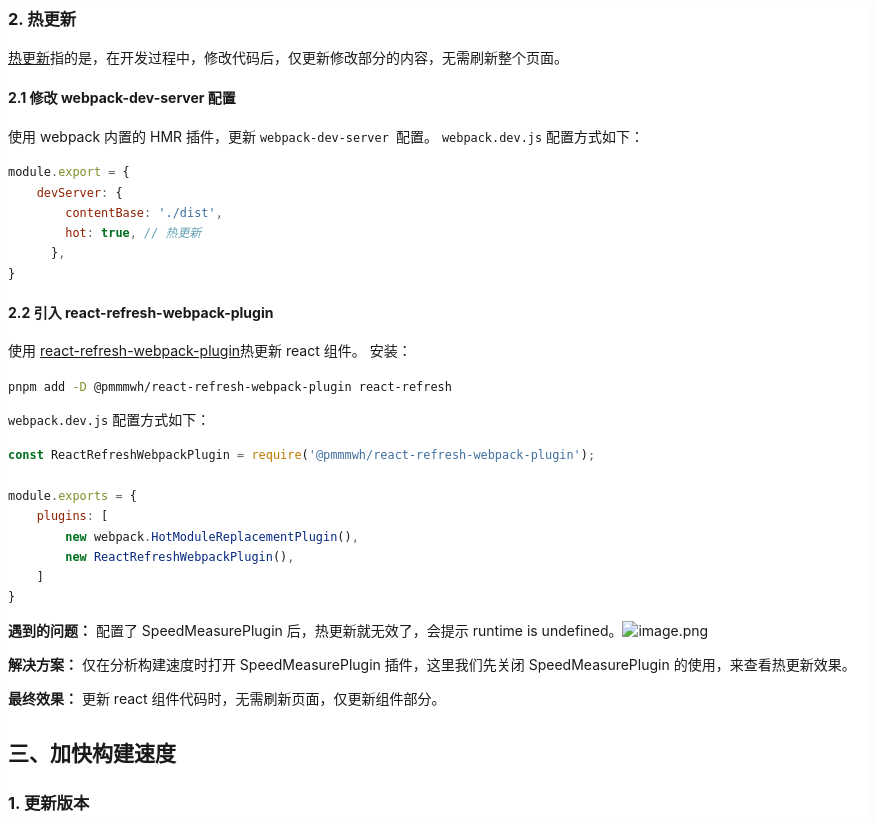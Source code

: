 ### 2. 热更新

[热更新](https://webpack.docschina.org/guides/hot-module-replacement/)指的是，在开发过程中，修改代码后，仅更新修改部分的内容，无需刷新整个页面。

#### 2.1 修改 webpack-dev-server 配置

使用 webpack 内置的 HMR 插件，更新 `webpack-dev-server `配置。
`webpack.dev.js` 配置方式如下：
 
```javascript
module.export = {
    devServer: {
        contentBase: './dist',
        hot: true, // 热更新
      },
}
```
#### 2.2 引入 react-refresh-webpack-plugin

使用 [react-refresh-webpack-plugin](https://github.com/pmmmwh/react-refresh-webpack-plugin)热更新 react 组件。
安装：
```bash
pnpm add -D @pmmmwh/react-refresh-webpack-plugin react-refresh
```
`webpack.dev.js` 配置方式如下：
 
```javascript
const ReactRefreshWebpackPlugin = require('@pmmmwh/react-refresh-webpack-plugin');

module.exports = {
    plugins: [
        new webpack.HotModuleReplacementPlugin(),
        new ReactRefreshWebpackPlugin(),
    ]
}
```
**遇到的问题：**
配置了 SpeedMeasurePlugin 后，热更新就无效了，会提示 runtime is undefined。![image.png](https://cdn.nlark.com/yuque/0/2024/png/207857/1717638517459-f581195f-559e-4468-adfa-56b4077553ad.png#averageHue=%23454543&clientId=u2e41d603-2066-4&from=paste&height=329&id=ue2acb8a7&originHeight=592&originWidth=1712&originalType=binary&ratio=1.7999999523162842&rotation=0&showTitle=false&size=288329&status=done&style=none&taskId=ue271136e-31f1-4048-97df-28eec2b0dd5&title=&width=951.1111363069517)

**解决方案：**
仅在分析构建速度时打开 SpeedMeasurePlugin 插件，这里我们先关闭 SpeedMeasurePlugin 的使用，来查看热更新效果。

**最终效果：**
更新 react 组件代码时，无需刷新页面，仅更新组件部分。

## 三、加快构建速度

### 1. 更新版本
